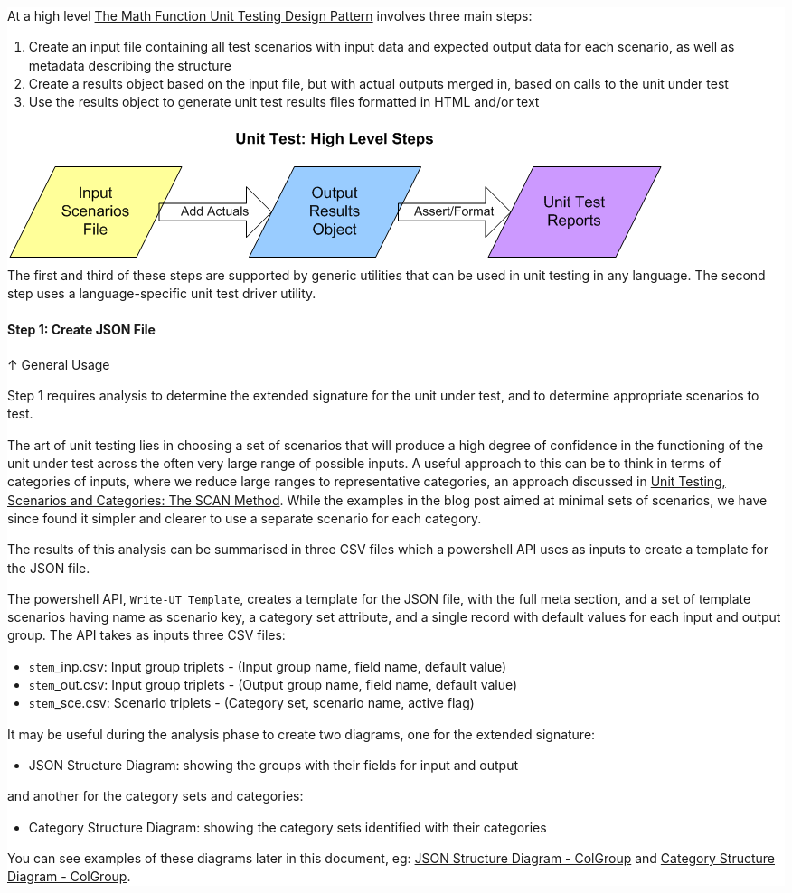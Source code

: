 At a high level [The Math Function Unit Testing Design Pattern](https://brenpatf.github.io/2023/06/05/the-math-function-unit-testing-design-pattern.html) involves three main steps:

1. Create an input file containing all test scenarios with input data and expected output data for each scenario, as well as metadata describing the structure
2. Create a results object based on the input file, but with actual outputs merged in, based on calls to the unit under test
3. Use the results object to generate unit test results files formatted in HTML and/or text

<img src="png/HLS.png">
<br />
The first and third of these steps are supported by generic utilities that can be used in unit testing in any language. The second step uses a language-specific unit test driver utility.

#### Step 1: Create JSON File
[&uarr; General Usage](#general-usage)<br />

Step 1 requires analysis to determine the extended signature for the unit under test, and to determine appropriate scenarios to test.

The art of unit testing lies in choosing a set of scenarios that will produce a high degree of confidence in the functioning of the unit under test across the often very large range of possible inputs. A useful approach to this can be to think in terms of categories of inputs, where we reduce large ranges to representative categories, an approach discussed in [Unit Testing, Scenarios and Categories: The SCAN Method](https://brenpatf.github.io/jekyll/update/2021/10/17/unit-testing-scenarios-and-categories-the-scan-method.html). While the examples in the blog post aimed at minimal sets of scenarios, we have since found it simpler and clearer to use a separate scenario for each category.

The results of this analysis can be summarised in three CSV files which a powershell API uses as inputs to create a template for the JSON file.

The powershell API, `Write-UT_Template`, creates a template for the JSON file, with the full meta section, and a set of template scenarios having name as scenario key, a category set attribute, and a single record with default values for each input and output group. The API takes as inputs three CSV files:
  - `stem`_inp.csv: Input group triplets - (Input group name, field name, default value)
  - `stem`_out.csv: Input group triplets - (Output group name, field name, default value)
  - `stem`_sce.csv: Scenario triplets - (Category set, scenario name, active flag)


It may be useful during the analysis phase to create two diagrams, one for the extended signature:
- JSON Structure Diagram: showing the groups with their fields for input and output

and another for the category sets and categories:
- Category Structure Diagram: showing the category sets identified with their categories

You can see examples of these diagrams later in this document, eg: [JSON Structure Diagram - ColGroup](#unit-test-wrapper-function---colgroup) and [Category Structure Diagram - ColGroup](#scenario-category-analysis-scan---colgroup).

